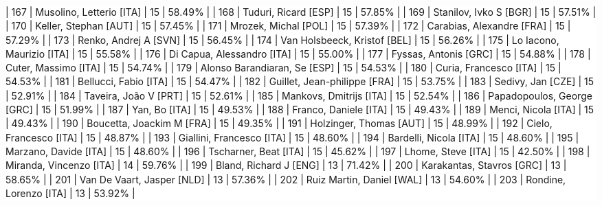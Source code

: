 |  167  | Musolino, Letterio [ITA] |  15 |  58.49% |
|  168  | Tuduri, Ricard [ESP] |  15 |  57.85% |
|  169  | Stanilov, Ivko S [BGR] |  15 |  57.51% |
|  170  | Keller, Stephan [AUT] |  15 |  57.45% |
|  171  | Mrozek, Michal [POL] |  15 |  57.39% |
|  172  | Carabias, Alexandre [FRA] |  15 |  57.29% |
|  173  | Renko, Andrej A [SVN] |  15 |  56.45% |
|  174  | Van Holsbeeck, Kristof [BEL] |  15 |  56.26% |
|  175  | Lo Iacono, Maurizio [ITA] |  15 |  55.58% |
|  176  | Di Capua, Alessandro [ITA] |  15 |  55.00% |
|  177  | Fyssas, Antonis [GRC] |  15 |  54.88% |
|  178  | Cuter, Massimo [ITA] |  15 |  54.74% |
|  179  | Alonso Barandiaran, Se [ESP] |  15 |  54.53% |
|  180  | Curia, Francesco [ITA] |  15 |  54.53% |
|  181  | Bellucci, Fabio [ITA] |  15 |  54.47% |
|  182  | Guillet, Jean-philippe [FRA] |  15 |  53.75% |
|  183  | Sedivy, Jan [CZE] |  15 |  52.91% |
|  184  | Taveira, João V [PRT] |  15 |  52.61% |
|  185  | Mankovs, Dmitrijs [ITA] |  15 |  52.54% |
|  186  | Papadopoulos, George [GRC] |  15 |  51.99% |
|  187  | Yan, Bo [ITA] |  15 |  49.53% |
|  188  | Franco, Daniele [ITA] |  15 |  49.43% |
|  189  | Menci, Nicola [ITA] |  15 |  49.43% |
|  190  | Boucetta, Joackim M [FRA] |  15 |  49.35% |
|  191  | Holzinger, Thomas [AUT] |  15 |  48.99% |
|  192  | Cielo, Francesco [ITA] |  15 |  48.87% |
|  193  | Giallini, Francesco [ITA] |  15 |  48.60% |
|  194  | Bardelli, Nicola [ITA] |  15 |  48.60% |
|  195  | Marzano, Davide [ITA] |  15 |  48.60% |
|  196  | Tscharner, Beat [ITA] |  15 |  45.62% |
|  197  | Lhome, Steve [ITA] |  15 |  42.50% |
|  198  | Miranda, Vincenzo [ITA] |  14 |  59.76% |
|  199  | Bland, Richard J [ENG] |  13 |  71.42% |
|  200  | Karakantas, Stavros [GRC] |  13 |  58.65% |
|  201  | Van De Vaart, Jasper [NLD] |  13 |  57.36% |
|  202  | Ruiz Martin, Daniel [WAL] |  13 |  54.60% |
|  203  | Rondine, Lorenzo [ITA] |  13 |  53.92% |